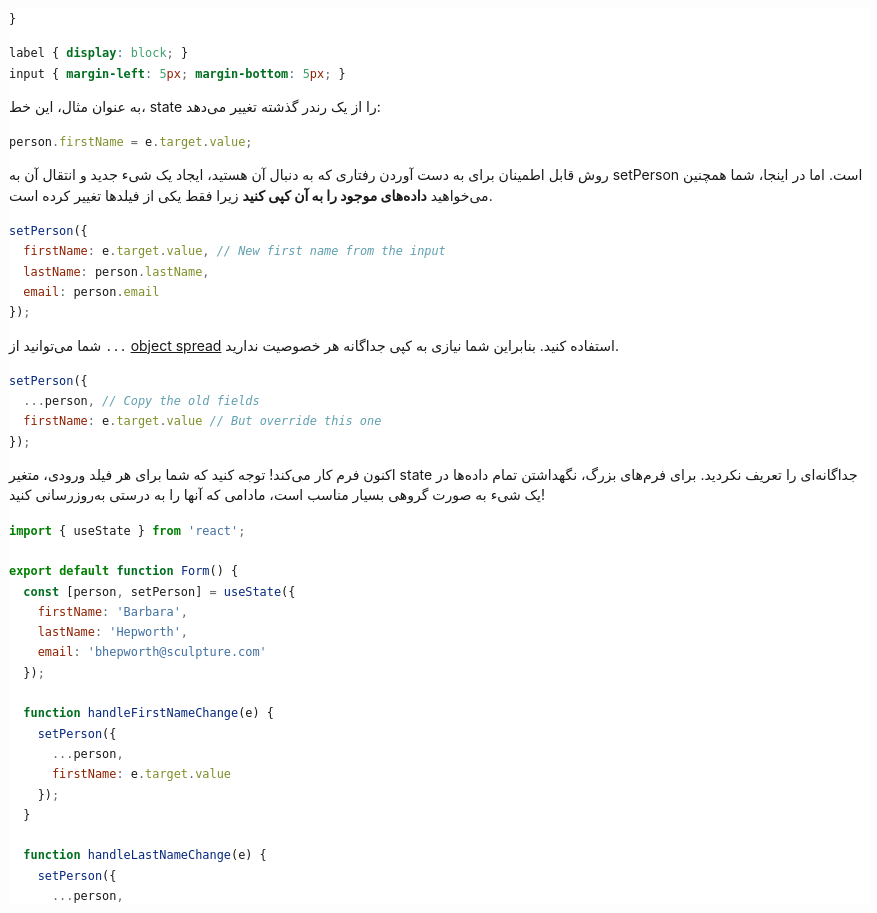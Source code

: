 ```js
}
```

```css
label { display: block; }
input { margin-left: 5px; margin-bottom: 5px; }
```

</Sandpack>


به عنوان مثال، این خط، state را از یک رندر گذشته تغییر می‌دهد:


```js
person.firstName = e.target.value;
```

روش قابل اطمینان برای به دست آوردن رفتاری که به دنبال آن هستید، ایجاد یک شیء جدید و انتقال آن به setPerson است. اما در اینجا، شما همچنین می‌خواهید **داده‌های موجود را به آن کپی کنید** زیرا فقط یکی از فیلدها تغییر کرده است.


```js
setPerson({
  firstName: e.target.value, // New first name from the input
  lastName: person.lastName,
  email: person.email
});
```


شما می‌توانید از `...‍` [object spread](https://developer.mozilla.org/en-US/docs/Web/JavaScript/Reference/Operators/Spread_syntax#spread_in_object_literals)  استفاده کنید. بنابراین شما نیازی به کپی جداگانه هر خصوصیت ندارید.



```js
setPerson({
  ...person, // Copy the old fields
  firstName: e.target.value // But override this one
});
```

اکنون فرم کار می‌کند!
توجه کنید که شما برای هر فیلد ورودی، متغیر state  جداگانه‌ای را تعریف نکردید. برای فرم‌های بزرگ، نگهداشتن تمام داده‌ها در یک شیء به صورت گروهی بسیار مناسب است،  مادامی که آنها را به درستی به‌روزرسانی کنید!

<Sandpack>

```js
import { useState } from 'react';

export default function Form() {
  const [person, setPerson] = useState({
    firstName: 'Barbara',
    lastName: 'Hepworth',
    email: 'bhepworth@sculpture.com'
  });

  function handleFirstNameChange(e) {
    setPerson({
      ...person,
      firstName: e.target.value
    });
  }

  function handleLastNameChange(e) {
    setPerson({
      ...person,
```